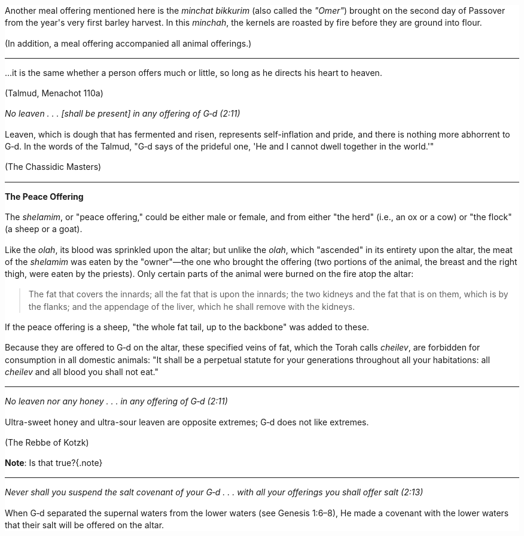 Another meal offering mentioned here is the _minchat bikkurim_ (also called the _"Omer"_) brought on the second day of Passover from the year's very first barley harvest. In this _minchah_, the kernels are roasted by fire before they are ground into flour.

(In addition, a meal offering accompanied all animal offerings.)

---

...it is the same whether a person offers much or little, so long as he directs his heart to heaven.

(Talmud, Menachot 110a)

_No leaven . . . [shall be present] in any offering of G‑d (2:11)_

Leaven, which is dough that has fermented and risen, represents self-inflation and pride, and there is nothing more abhorrent to G‑d. In the words of the Talmud, "G‑d says of the prideful one, 'He and I cannot dwell together in the world.'"

(The Chassidic Masters)

---

**The Peace Offering**

The _shelamim_, or "peace offering," could be either male or female, and from either "the herd" (i.e., an ox or a cow) or "the flock" (a sheep or a goat).

Like the _olah_, its blood was sprinkled upon the altar; but unlike the _olah_, which "ascended" in its entirety upon the altar, the meat of the _shelamim_ was eaten by the "owner"—the one who brought the offering (two portions of the animal, the breast and the right thigh, were eaten by the priests). Only certain parts of the animal were burned on the fire atop the altar:

>The fat that covers the innards; all the fat that is upon the innards; the two kidneys and the fat that is on them, which is by the flanks; and the appendage of the liver, which he shall remove with the kidneys.

If the peace offering is a sheep, "the whole fat tail, up to the backbone" was added to these.

Because they are offered to G‑d on the altar, these specified veins of fat, which the Torah calls _cheilev_, are forbidden for consumption in all domestic animals: "It shall be a perpetual statute for your generations throughout all your habitations: all _cheilev_ and all blood you shall not eat."

---

_No leaven nor any honey . . . in any offering of G‑d (2:11)_

Ultra-sweet honey and ultra-sour leaven are opposite extremes; G‑d does not like extremes.

(The Rebbe of Kotzk)

**Note**: Is that true?{.note}

---

_Never shall you suspend the salt covenant of your G‑d . . . with all your offerings you shall offer salt (2:13)_

When G‑d separated the supernal waters from the lower waters (see Genesis 1:6–8), He made a covenant with the lower waters that their salt will be offered on the altar.
